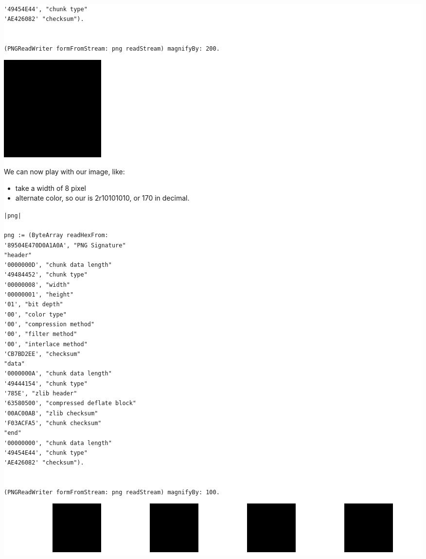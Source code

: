 ```smalltalk
'49454E44', "chunk type"
'AE426082' "checksum").


(PNGReadWriter formFromStream: png readStream) magnifyBy: 200.
```

![first png](figures/png1.png)

We can now play with our image, like:

- take a width of 8 pixel
- alternate color, so our is 2r10101010, or 170 in decimal.

```smalltalk
|png| 

png := (ByteArray readHexFrom: 
'89504E470D0A1A0A', "PNG Signature"
"header"
'0000000D', "chunk data length"
'49484452', "chunk type"
'00000008', "width"
'00000001', "height"
'01', "bit depth"
'00', "color type"
'00', "compression method"
'00', "filter method"
'00', "interlace method"
'CB7BD2EE', "checksum"
"data"
'0000000A', "chunk data length"
'49444154', "chunk type"
'785E', "zlib header"
'63580500', "compressed deflate block"
'00AC00AB', "zlib checksum"
'F03ACFA5', "chunk checksum"
"end"
'00000000', "chunk data length"
'49454E44', "chunk type"
'AE426082' "checksum").


(PNGReadWriter formFromStream: png readStream) magnifyBy: 100.
```

![second png](figures/png2.png)